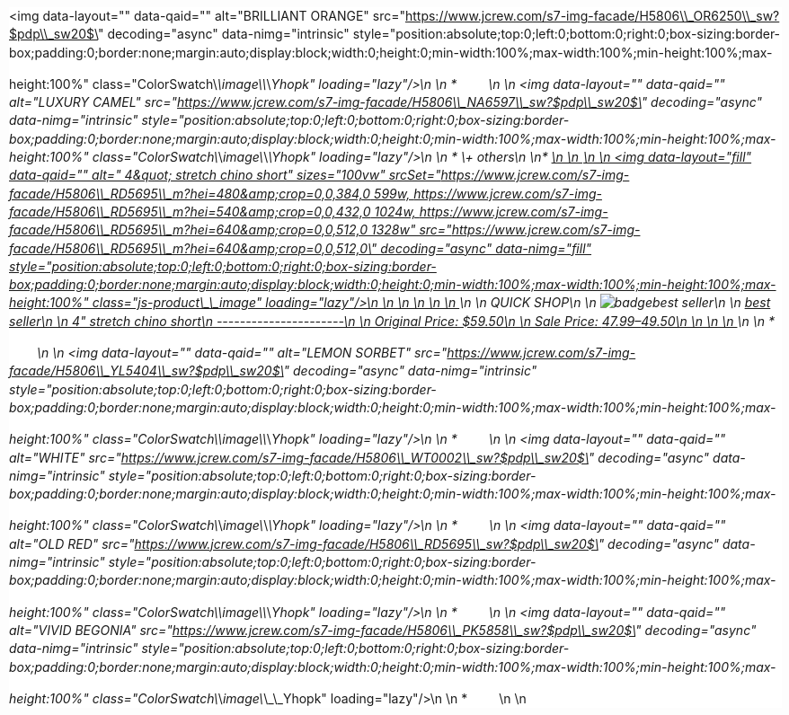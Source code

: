 <img data-layout=\"\" data-qaid=\"\" alt=\"BRILLIANT ORANGE\" src=\"https://www.jcrew.com/s7-img-facade/H5806\\_OR6250\\_sw?$pdp\\_sw20$\" decoding=\"async\" data-nimg=\"intrinsic\" style=\"position:absolute;top:0;left:0;bottom:0;right:0;box-sizing:border-box;padding:0;border:none;margin:auto;display:block;width:0;height:0;min-width:100%;max-width:100%;min-height:100%;max-height:100%\" class=\"ColorSwatch\\_\\_image\\_\\_\\_Yhopk\" loading=\"lazy\"/>\n        \n    *   ![](data:image/svg+xml,%3csvg%20xmlns=%27http://www.w3.org/2000/svg%27%20version=%271.1%27%20width=%2730%27%20height=%2730%27/%3e)![LUXURY CAMEL](data:image/gif;base64,R0lGODlhAQABAIAAAAAAAP///yH5BAEAAAAALAAAAAABAAEAAAIBRAA7)\n        \n        <img data-layout=\"\" data-qaid=\"\" alt=\"LUXURY CAMEL\" src=\"https://www.jcrew.com/s7-img-facade/H5806\\_NA6597\\_sw?$pdp\\_sw20$\" decoding=\"async\" data-nimg=\"intrinsic\" style=\"position:absolute;top:0;left:0;bottom:0;right:0;box-sizing:border-box;padding:0;border:none;margin:auto;display:block;width:0;height:0;min-width:100%;max-width:100%;min-height:100%;max-height:100%\" class=\"ColorSwatch\\_\\_image\\_\\_\\_Yhopk\" loading=\"lazy\"/>\n        \n    *   \\+ others\n    \n*   [\n    \n    ![ 4&quot; stretch chino short](data:image/gif;base64,R0lGODlhAQABAIAAAAAAAP///yH5BAEAAAAALAAAAAABAAEAAAIBRAA7)\n    \n    <img data-layout=\"fill\" data-qaid=\"\" alt=\" 4&amp;quot; stretch chino short\" sizes=\"100vw\" srcSet=\"https://www.jcrew.com/s7-img-facade/H5806\\_RD5695\\_m?hei=480&amp;crop=0,0,384,0 599w, https://www.jcrew.com/s7-img-facade/H5806\\_RD5695\\_m?hei=540&amp;crop=0,0,432,0 1024w, https://www.jcrew.com/s7-img-facade/H5806\\_RD5695\\_m?hei=640&amp;crop=0,0,512,0 1328w\" src=\"https://www.jcrew.com/s7-img-facade/H5806\\_RD5695\\_m?hei=640&amp;crop=0,0,512,0\" decoding=\"async\" data-nimg=\"fill\" style=\"position:absolute;top:0;left:0;bottom:0;right:0;box-sizing:border-box;padding:0;border:none;margin:auto;display:block;width:0;height:0;min-width:100%;max-width:100%;min-height:100%;max-height:100%\" class=\"js-product\\_\\_image\" loading=\"lazy\"/>\n    \n    \n    \n    \n    \n    ](/p/womens/categories/clothing/shorts/chino/4quot-stretch-chino-short/H5806?display=standard&fit=Classic&color_name=old-red&colorProductCode=H5806)\n    \n    QUICK SHOP\n    \n    ![badge](https://www.jcrew.com/s7-img-facade/TS)best seller\n    \n    [best seller\n    \n    4\" stretch chino short\n    ----------------------\n    \n    Original Price: $59.50\n    \n    Sale Price: $47.99–$49.50\n    \n    \n    \n    ](/p/womens/categories/clothing/shorts/chino/4quot-stretch-chino-short/H5806?display=standard&fit=Classic&color_name=old-red&colorProductCode=H5806)\n    \n    *   ![](data:image/svg+xml,%3csvg%20xmlns=%27http://www.w3.org/2000/svg%27%20version=%271.1%27%20width=%2730%27%20height=%2730%27/%3e)![LEMON SORBET](data:image/gif;base64,R0lGODlhAQABAIAAAAAAAP///yH5BAEAAAAALAAAAAABAAEAAAIBRAA7)\n        \n        <img data-layout=\"\" data-qaid=\"\" alt=\"LEMON SORBET\" src=\"https://www.jcrew.com/s7-img-facade/H5806\\_YL5404\\_sw?$pdp\\_sw20$\" decoding=\"async\" data-nimg=\"intrinsic\" style=\"position:absolute;top:0;left:0;bottom:0;right:0;box-sizing:border-box;padding:0;border:none;margin:auto;display:block;width:0;height:0;min-width:100%;max-width:100%;min-height:100%;max-height:100%\" class=\"ColorSwatch\\_\\_image\\_\\_\\_Yhopk\" loading=\"lazy\"/>\n        \n    *   ![](data:image/svg+xml,%3csvg%20xmlns=%27http://www.w3.org/2000/svg%27%20version=%271.1%27%20width=%2730%27%20height=%2730%27/%3e)![WHITE](data:image/gif;base64,R0lGODlhAQABAIAAAAAAAP///yH5BAEAAAAALAAAAAABAAEAAAIBRAA7)\n        \n        <img data-layout=\"\" data-qaid=\"\" alt=\"WHITE\" src=\"https://www.jcrew.com/s7-img-facade/H5806\\_WT0002\\_sw?$pdp\\_sw20$\" decoding=\"async\" data-nimg=\"intrinsic\" style=\"position:absolute;top:0;left:0;bottom:0;right:0;box-sizing:border-box;padding:0;border:none;margin:auto;display:block;width:0;height:0;min-width:100%;max-width:100%;min-height:100%;max-height:100%\" class=\"ColorSwatch\\_\\_image\\_\\_\\_Yhopk\" loading=\"lazy\"/>\n        \n    *   ![](data:image/svg+xml,%3csvg%20xmlns=%27http://www.w3.org/2000/svg%27%20version=%271.1%27%20width=%2730%27%20height=%2730%27/%3e)![OLD RED](data:image/gif;base64,R0lGODlhAQABAIAAAAAAAP///yH5BAEAAAAALAAAAAABAAEAAAIBRAA7)\n        \n        <img data-layout=\"\" data-qaid=\"\" alt=\"OLD RED\" src=\"https://www.jcrew.com/s7-img-facade/H5806\\_RD5695\\_sw?$pdp\\_sw20$\" decoding=\"async\" data-nimg=\"intrinsic\" style=\"position:absolute;top:0;left:0;bottom:0;right:0;box-sizing:border-box;padding:0;border:none;margin:auto;display:block;width:0;height:0;min-width:100%;max-width:100%;min-height:100%;max-height:100%\" class=\"ColorSwatch\\_\\_image\\_\\_\\_Yhopk\" loading=\"lazy\"/>\n        \n    *   ![](data:image/svg+xml,%3csvg%20xmlns=%27http://www.w3.org/2000/svg%27%20version=%271.1%27%20width=%2730%27%20height=%2730%27/%3e)![VIVID BEGONIA](data:image/gif;base64,R0lGODlhAQABAIAAAAAAAP///yH5BAEAAAAALAAAAAABAAEAAAIBRAA7)\n        \n        <img data-layout=\"\" data-qaid=\"\" alt=\"VIVID BEGONIA\" src=\"https://www.jcrew.com/s7-img-facade/H5806\\_PK5858\\_sw?$pdp\\_sw20$\" decoding=\"async\" data-nimg=\"intrinsic\" style=\"position:absolute;top:0;left:0;bottom:0;right:0;box-sizing:border-box;padding:0;border:none;margin:auto;display:block;width:0;height:0;min-width:100%;max-width:100%;min-height:100%;max-height:100%\" class=\"ColorSwatch\\_\\_image\\_\\_\\_Yhopk\" loading=\"lazy\"/>\n        \n    *   ![](data:image/svg+xml,%3csvg%20xmlns=%27http://www.w3.org/2000/svg%27%20version=%271.1%27%20width=%2730%27%20height=%2730%27/%3e)![BRILLIANT ORANGE](data:image/gif;base64,R0lGODlhAQABAIAAAAAAAP///yH5BAEAAAAALAAAAAABAAEAAAIBRAA7)\n        \n